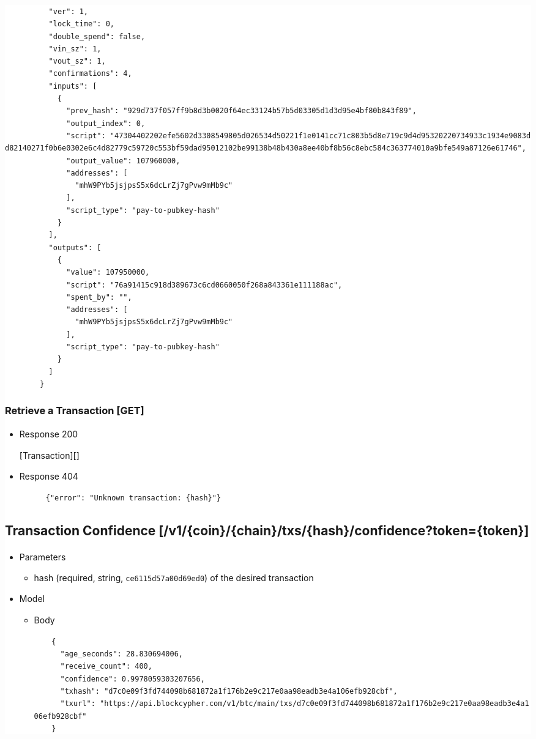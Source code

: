               "ver": 1,
              "lock_time": 0,
              "double_spend": false,
              "vin_sz": 1,
              "vout_sz": 1,
              "confirmations": 4,
              "inputs": [
                {
                  "prev_hash": "929d737f057ff9b8d3b0020f64ec33124b57b5d03305d1d3d95e4bf80b843f89",
                  "output_index": 0,
                  "script": "47304402202efe5602d3308549805d026534d50221f1e0141cc71c803b5d8e719c9d4d95320220734933c1934e9083dd82140271f0b6e0302e6c4d82779c59720c553bf59dad95012102be99138b48b430a8ee40bf8b56c8ebc584c363774010a9bfe549a87126e61746",
                  "output_value": 107960000,
                  "addresses": [
                    "mhW9PYb5jsjpsS5x6dcLrZj7gPvw9mMb9c"
                  ],
                  "script_type": "pay-to-pubkey-hash"
                }
              ],
              "outputs": [
                {
                  "value": 107950000,
                  "script": "76a91415c918d389673c6cd0660050f268a843361e111188ac",
                  "spent_by": "",
                  "addresses": [
                    "mhW9PYb5jsjpsS5x6dcLrZj7gPvw9mMb9c"
                  ],
                  "script_type": "pay-to-pubkey-hash"
                }
              ]
            }

### Retrieve a Transaction [GET]
+ Response 200

    [Transaction][]

+ Response 404

            {"error": "Unknown transaction: {hash}"}


## Transaction Confidence [/v1/{coin}/{chain}/txs/{hash}/confidence?token={token}]

+ Parameters

  + hash (required, string, `ce6115d57a00d69ed0`) of the desired transaction

+ Model
  + Body

            {
              "age_seconds": 28.830694006,
              "receive_count": 400,
              "confidence": 0.9978059303207656,
              "txhash": "d7c0e09f3fd744098b681872a1f176b2e9c217e0aa98eadb3e4a106efb928cbf",
              "txurl": "https://api.blockcypher.com/v1/btc/main/txs/d7c0e09f3fd744098b681872a1f176b2e9c217e0aa98eadb3e4a106efb928cbf"
            }
